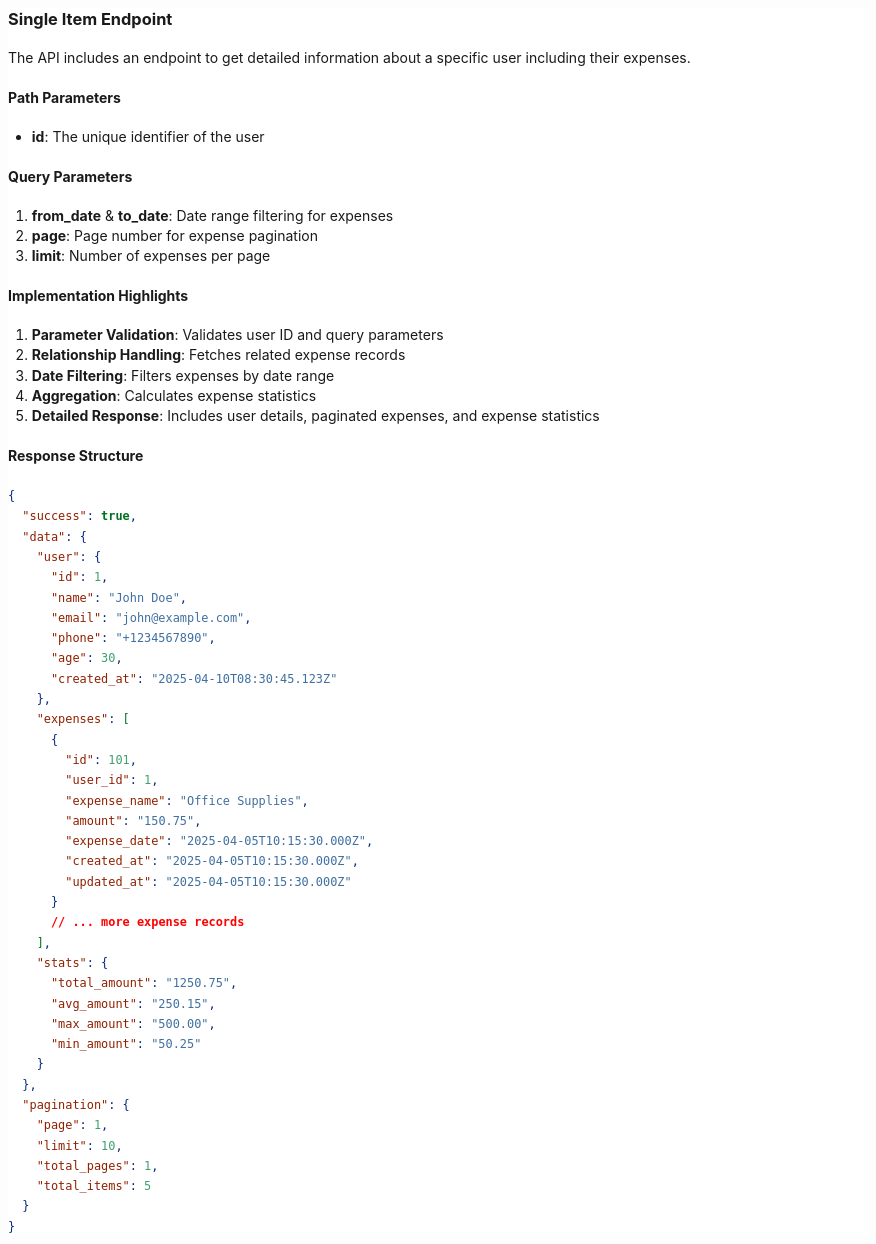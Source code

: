 ### Single Item Endpoint

The API includes an endpoint to get detailed information about a specific user including their expenses.

#### Path Parameters

- **id**: The unique identifier of the user

#### Query Parameters

1. **from_date** & **to_date**: Date range filtering for expenses
2. **page**: Page number for expense pagination
3. **limit**: Number of expenses per page

#### Implementation Highlights

1. **Parameter Validation**: Validates user ID and query parameters
2. **Relationship Handling**: Fetches related expense records
3. **Date Filtering**: Filters expenses by date range
4. **Aggregation**: Calculates expense statistics
5. **Detailed Response**: Includes user details, paginated expenses, and expense statistics

#### Response Structure

```json
{
  "success": true,
  "data": {
    "user": {
      "id": 1,
      "name": "John Doe",
      "email": "john@example.com",
      "phone": "+1234567890",
      "age": 30,
      "created_at": "2025-04-10T08:30:45.123Z"
    },
    "expenses": [
      {
        "id": 101,
        "user_id": 1,
        "expense_name": "Office Supplies",
        "amount": "150.75",
        "expense_date": "2025-04-05T10:15:30.000Z",
        "created_at": "2025-04-05T10:15:30.000Z",
        "updated_at": "2025-04-05T10:15:30.000Z"
      }
      // ... more expense records
    ],
    "stats": {
      "total_amount": "1250.75",
      "avg_amount": "250.15",
      "max_amount": "500.00",
      "min_amount": "50.25"
    }
  },
  "pagination": {
    "page": 1,
    "limit": 10,
    "total_pages": 1,
    "total_items": 5
  }
}
```

